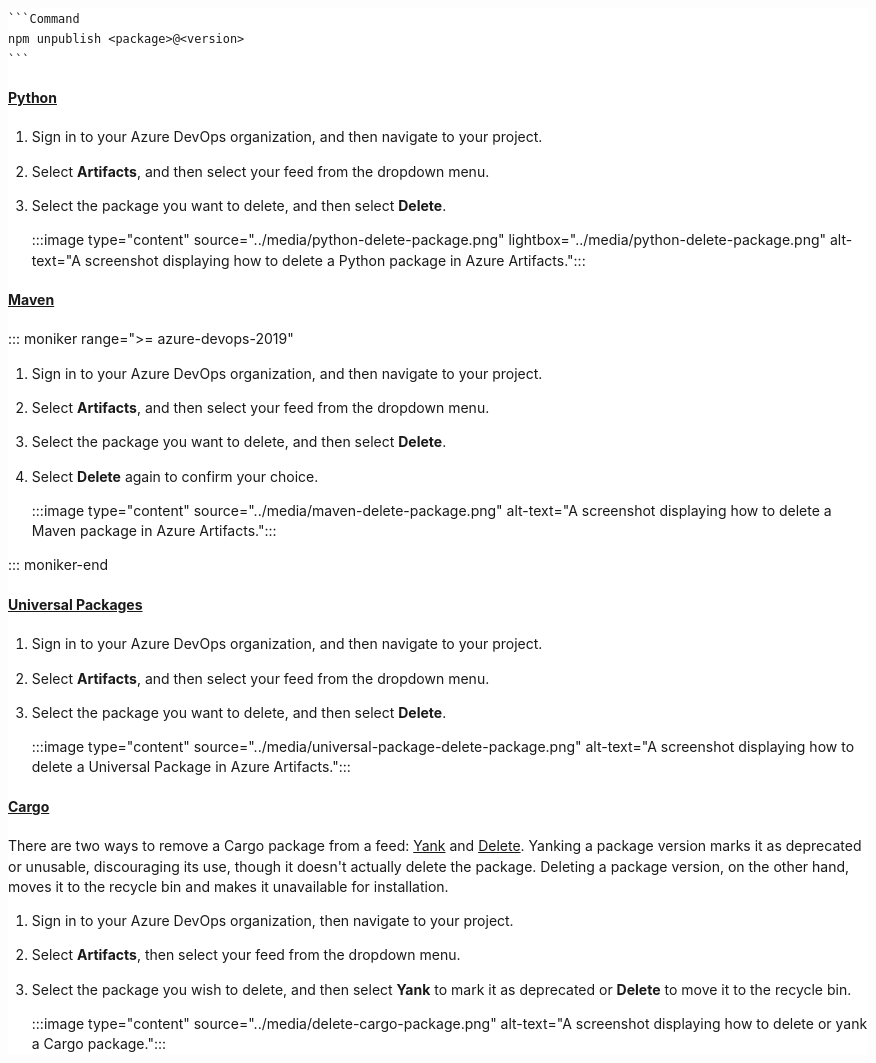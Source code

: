     ```Command
    npm unpublish <package>@<version>
    ```

#### [Python](#tab/python/)

1. Sign in to your Azure DevOps organization, and then navigate to your project.

1. Select **Artifacts**, and then select your feed from the dropdown menu.

1. Select the package you want to delete, and then select **Delete**.

    :::image type="content" source="../media/python-delete-package.png" lightbox="../media/python-delete-package.png" alt-text="A screenshot displaying how to delete a Python package in Azure Artifacts.":::

#### [Maven](#tab/maven/)

::: moniker range=">= azure-devops-2019"

1. Sign in to your Azure DevOps organization, and then navigate to your project.

1. Select **Artifacts**, and then select your feed from the dropdown menu.

1. Select the package you want to delete, and then select **Delete**. 

1. Select **Delete** again to confirm your choice. 

    :::image type="content" source="../media/maven-delete-package.png" alt-text="A screenshot displaying how to delete a Maven package in Azure Artifacts.":::

::: moniker-end

#### [Universal Packages](#tab/universal/)

1. Sign in to your Azure DevOps organization, and then navigate to your project.

1. Select **Artifacts**, and then select your feed from the dropdown menu.

1. Select the package you want to delete, and then select **Delete**.

    :::image type="content" source="../media/universal-package-delete-package.png" alt-text="A screenshot displaying how to delete a Universal Package in Azure Artifacts.":::

#### [Cargo](#tab/cargo/)

There are two ways to remove a Cargo package from a feed: [Yank](#qa) and [Delete](#qa). Yanking a package version marks it as deprecated or unusable, discouraging its use, though it doesn't actually delete the package. Deleting a package version, on the other hand, moves it to the recycle bin and makes it unavailable for installation.

1. Sign in to your Azure DevOps organization, then navigate to your project.

1. Select **Artifacts**, then select your feed from the dropdown menu.

1. Select the package you wish to delete, and then select **Yank** to mark it as deprecated or **Delete** to move it to the recycle bin.

    :::image type="content" source="../media/delete-cargo-package.png" alt-text="A screenshot displaying how to delete or yank a Cargo package.":::
